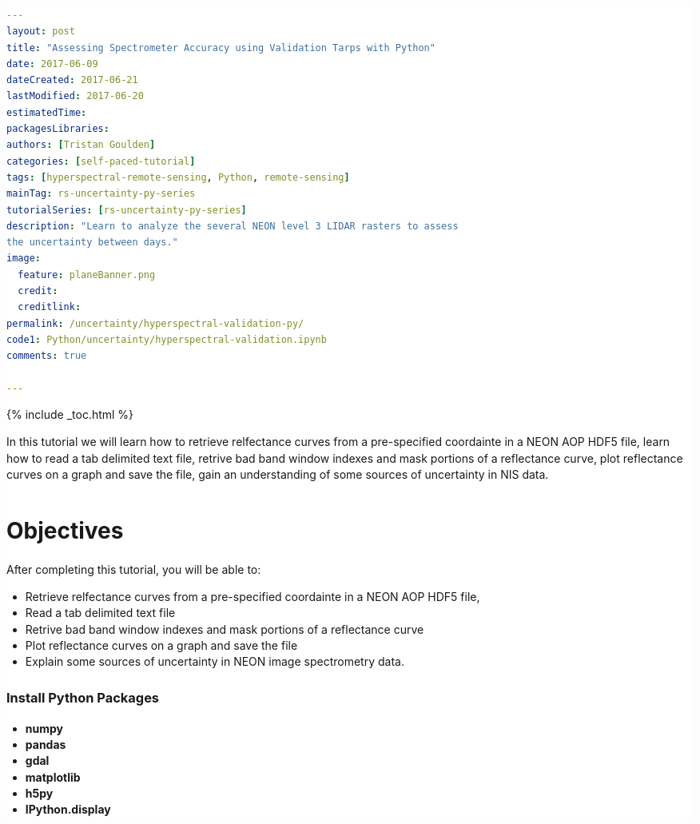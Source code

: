 ```yaml
---
layout: post
title: "Assessing Spectrometer Accuracy using Validation Tarps with Python" 
date: 2017-06-09
dateCreated: 2017-06-21 
lastModified: 2017-06-20
estimatedTime: 
packagesLibraries: 
authors: [Tristan Goulden]
categories: [self-paced-tutorial]
tags: [hyperspectral-remote-sensing, Python, remote-sensing]
mainTag: rs-uncertainty-py-series
tutorialSeries: [rs-uncertainty-py-series]
description: "Learn to analyze the several NEON level 3 LIDAR rasters to assess 
the uncertainty between days." 
image:
  feature: planeBanner.png
  credit:
  creditlink:
permalink: /uncertainty/hyperspectral-validation-py/
code1: Python/uncertainty/hyperspectral-validation.ipynb
comments: true

---
```


{% include _toc.html %}


In this tutorial we will learn how to retrieve relfectance curves from a 
pre-specified coordainte in a NEON AOP HDF5 file, learn how to read a 
tab delimited text file, retrive bad band window indexes and mask portions of 
a reflectance curve, plot reflectance curves on a graph and save the file, 
gain an understanding of some sources of uncertainty in NIS data.

<div id="objectives" markdown="1">

# Objectives
After completing this tutorial, you will be able to:

* Retrieve relfectance curves from a pre-specified coordainte in a NEON AOP HDF5 file, 
* Read a tab delimited text file
* Retrive bad band window indexes and mask portions of a reflectance curve
* Plot reflectance curves on a graph and save the file
* Explain some sources of uncertainty in NEON image spectrometry data.

### Install Python Packages

* **numpy**
* **pandas**
* **gdal** 
* **matplotlib** 
* **h5py** 
* **IPython.display**
